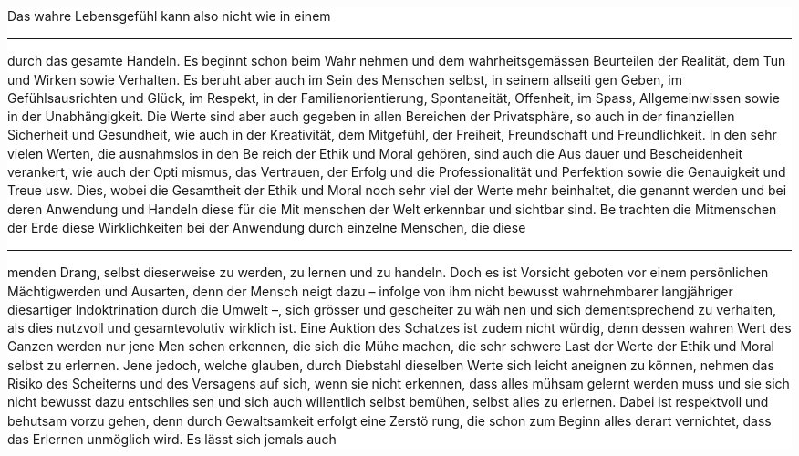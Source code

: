 Das wahre Lebensgefühl kann also nicht wie in einem


-----

durch das gesamte Handeln. Es beginnt schon beim Wahr­
nehmen und dem wahrheitsgemässen Beurteilen der
Realität, dem Tun und Wirken sowie Verhalten. Es beruht
aber auch im Sein des Menschen selbst, in seinem allseiti­
gen Geben, im Gefühlsausrichten und Glück, im Respekt,
in der Familienorientierung, Spontaneität, Offenheit, im
Spass, Allgemeinwissen sowie in der Unabhängigkeit.
Die Werte sind aber auch gegeben in allen Bereichen der
Privatsphäre, so auch in der finanziellen Sicherheit und
Gesundheit, wie auch in der Kreativität, dem Mitgefühl,
der Freiheit, Freundschaft und Freundlichkeit.
In den sehr vielen Werten, die ausnahmslos in den Be­
reich der Ethik und Moral gehören, sind auch die Aus­
dauer und Bescheidenheit verankert, wie auch der Opti­
mismus, das Vertrauen, der Erfolg und die Professionalität und Perfektion sowie die Genauigkeit und Treue usw.
Dies, wobei die Gesamtheit der Ethik und Moral noch
sehr viel der Werte mehr beinhaltet, die genannt werden
und bei deren Anwendung und Handeln diese für die Mit­
menschen der Welt erkennbar und sichtbar sind. Be­
trachten die Mitmenschen der Erde diese Wirklichkeiten
bei der Anwendung durch einzelne Menschen, die diese


-----

menden Drang, selbst dieserweise zu werden, zu lernen
und zu handeln. Doch es ist Vorsicht geboten vor einem
persönlichen Mächtigwerden und Ausarten, denn der
Mensch neigt dazu – infolge von ihm nicht bewusst
wahrnehmbarer langjähriger diesartiger Indoktrination
durch die Umwelt –, sich grösser und gescheiter zu wäh­
nen und sich dementsprechend zu verhalten, als dies
nutzvoll und gesamtevolutiv wirklich ist.
Eine Auktion des Schatzes ist zudem nicht würdig, denn
dessen wahren Wert des Ganzen werden nur jene Men­
schen erkennen, die sich die Mühe machen, die sehr
schwere Last der Werte der Ethik und Moral selbst zu
erlernen. Jene jedoch, welche glauben, durch Diebstahl
dieselben Werte sich leicht aneignen zu können, nehmen
das Risiko des Scheiterns und des Versagens auf sich,
wenn sie nicht erkennen, dass alles mühsam gelernt
werden muss und sie sich nicht bewusst dazu entschlies­
sen und sich auch willentlich selbst bemühen, selbst alles
zu erlernen. Dabei ist respektvoll und behutsam vorzu­
gehen, denn durch Gewaltsamkeit erfolgt eine Zerstö­
rung, die schon zum Beginn alles derart vernichtet, dass
das Erlernen unmöglich wird. Es lässt sich jemals auch
